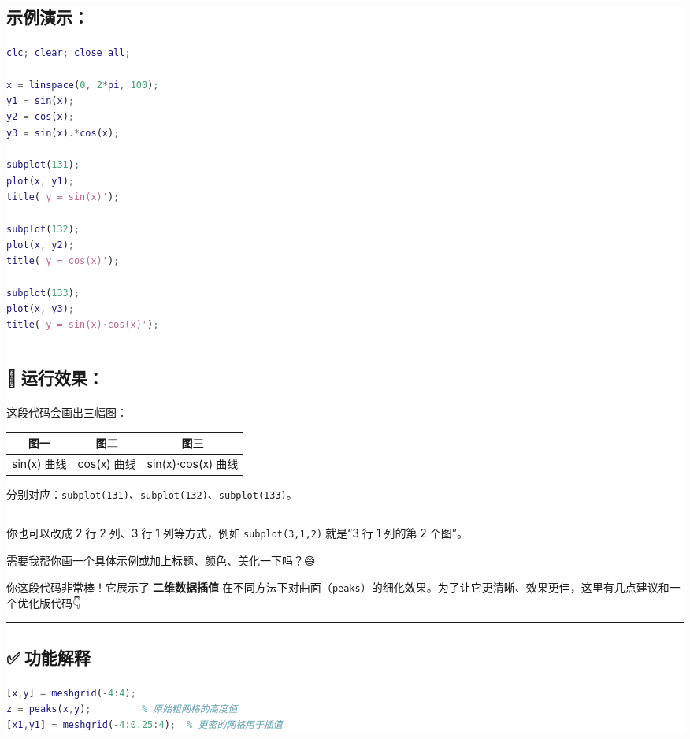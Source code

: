 ## 示例演示：

```matlab
clc; clear; close all;

x = linspace(0, 2*pi, 100);
y1 = sin(x);
y2 = cos(x);
y3 = sin(x).*cos(x);

subplot(131);
plot(x, y1);
title('y = sin(x)');

subplot(132);
plot(x, y2);
title('y = cos(x)');

subplot(133);
plot(x, y3);
title('y = sin(x)·cos(x)');
```

------

## 👀 运行效果：

这段代码会画出三幅图：

| 图一        | 图二        | 图三               |
| ----------- | ----------- | ------------------ |
| sin(x) 曲线 | cos(x) 曲线 | sin(x)·cos(x) 曲线 |

分别对应：`subplot(131)`、`subplot(132)`、`subplot(133)`。

------

你也可以改成 2 行 2 列、3 行 1 列等方式，例如 `subplot(3,1,2)` 就是“3 行 1 列的第 2 个图”。

需要我帮你画一个具体示例或加上标题、颜色、美化一下吗？😄



你这段代码非常棒！它展示了 **二维数据插值** 在不同方法下对曲面（`peaks`）的细化效果。为了让它更清晰、效果更佳，这里有几点建议和一个优化版代码👇

------

## ✅ 功能解释

```matlab
[x,y] = meshgrid(-4:4);
z = peaks(x,y);         % 原始粗网格的高度值
[x1,y1] = meshgrid(-4:0.25:4);  % 更密的网格用于插值
```
